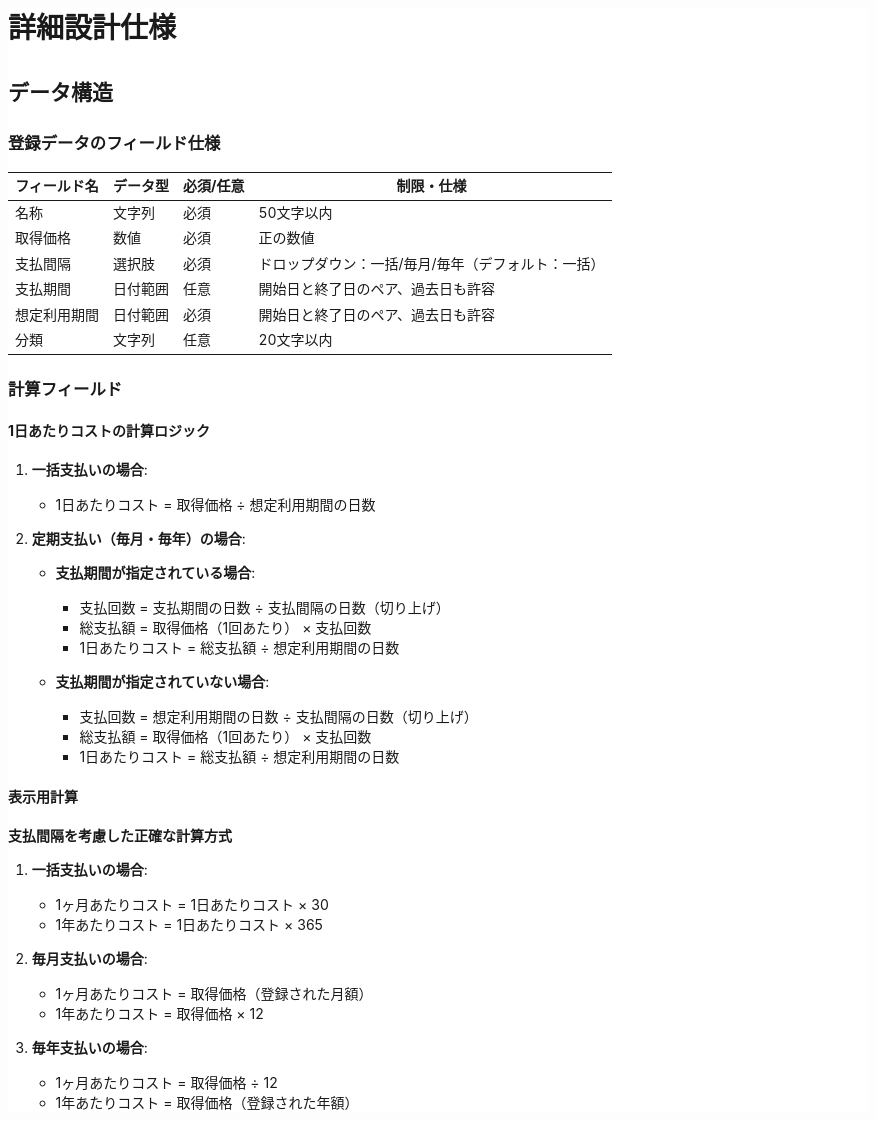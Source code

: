 # 詳細設計仕様

## データ構造

### 登録データのフィールド仕様

| フィールド名 | データ型 | 必須/任意 | 制限・仕様 |
|-------------|----------|----------|-----------|
| 名称 | 文字列 | 必須 | 50文字以内 |
| 取得価格 | 数値 | 必須 | 正の数値 |
| 支払間隔 | 選択肢 | 必須 | ドロップダウン：一括/毎月/毎年（デフォルト：一括） |
| 支払期間 | 日付範囲 | 任意 | 開始日と終了日のペア、過去日も許容 |
| 想定利用期間 | 日付範囲 | 必須 | 開始日と終了日のペア、過去日も許容 |
| 分類 | 文字列 | 任意 | 20文字以内 |

### 計算フィールド

#### 1日あたりコストの計算ロジック

1. **一括支払いの場合**:
   - 1日あたりコスト = 取得価格 ÷ 想定利用期間の日数

2. **定期支払い（毎月・毎年）の場合**:
   - **支払期間が指定されている場合**:
     - 支払回数 = 支払期間の日数 ÷ 支払間隔の日数（切り上げ）
     - 総支払額 = 取得価格（1回あたり） × 支払回数
     - 1日あたりコスト = 総支払額 ÷ 想定利用期間の日数
   
   - **支払期間が指定されていない場合**:
     - 支払回数 = 想定利用期間の日数 ÷ 支払間隔の日数（切り上げ）
     - 総支払額 = 取得価格（1回あたり） × 支払回数
     - 1日あたりコスト = 総支払額 ÷ 想定利用期間の日数

#### 表示用計算

**支払間隔を考慮した正確な計算方式**

1. **一括支払いの場合**:
   - 1ヶ月あたりコスト = 1日あたりコスト × 30
   - 1年あたりコスト = 1日あたりコスト × 365

2. **毎月支払いの場合**:
   - 1ヶ月あたりコスト = 取得価格（登録された月額）
   - 1年あたりコスト = 取得価格 × 12

3. **毎年支払いの場合**:
   - 1ヶ月あたりコスト = 取得価格 ÷ 12
   - 1年あたりコスト = 取得価格（登録された年額）
